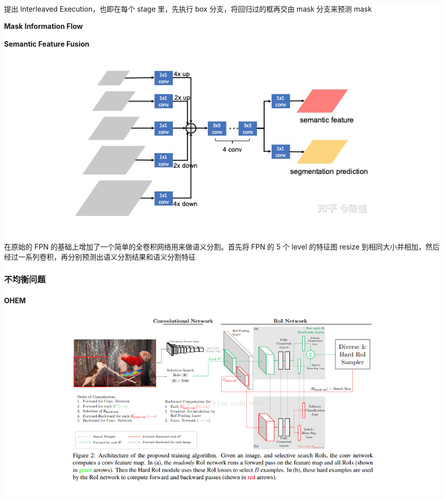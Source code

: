 提出 Interleaved Execution，也即在每个 stage 里，先执行 box 分支，将回归过的框再交由 mask 分支来预测 mask

**Mask Information Flow**

**Semantic Feature Fusion**

<div align="center"> <img src="../pics/htc3.jpg" width="70%"/> </div><br>

在原始的 FPN 的基础上增加了一个简单的全卷积网络用来做语义分割。首先将 FPN 的 5 个 level 的特征图 resize 到相同大小并相加，然后经过一系列卷积，再分别预测出语义分割结果和语义分割特征




### 不均衡问题

#### OHEM

<div align="center"> <img src="../pics/ohem1.png" width="70%"/> </div><br>
